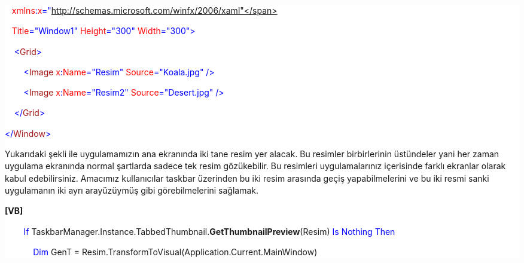   <span style="color: red;"> xmlns</span><span
style="color: blue;">:</span><span style="color: red;">x</span><span
style="color: blue;">="http://schemas.microsoft.com/winfx/2006/xaml"</span>

   <span style="color: red;"> Title</span><span
style="color: blue;">="Window1"</span><span style="color: red;">
Height</span><span style="color: blue;">="300"</span><span
style="color: red;"> Width</span><span
style="color: blue;">="300"\></span>

<span style="color: #a31515;">    </span><span
style="color: blue;">\<</span><span
style="color: #a31515;">Grid</span><span style="color: blue;">\></span>

<span style="color: #a31515;">        </span><span
style="color: blue;">\<</span><span
style="color: #a31515;">Image</span><span style="color: red;">
x</span><span style="color: blue;">:</span><span
style="color: red;">Name</span><span
style="color: blue;">="Resim"</span><span style="color: red;">
Source</span><span style="color: blue;">="Koala.jpg" /\></span>

<span style="color: #a31515;">        </span><span
style="color: blue;">\<</span><span
style="color: #a31515;">Image</span><span style="color: red;">
x</span><span style="color: blue;">:</span><span
style="color: red;">Name</span><span
style="color: blue;">="Resim2"</span><span style="color: red;">
Source</span><span style="color: blue;">="Desert.jpg" /\></span>

<span style="color: #a31515;">    </span><span
style="color: blue;">\</</span><span
style="color: #a31515;">Grid</span><span style="color: blue;">\></span>

<span style="color: blue;">\</</span><span
style="color: #a31515;">Window</span><span
style="color: blue;">\></span>

Yukarıdaki şekli ile uygulamamızın ana ekranında iki tane resim yer
alacak. Bu resimler birbirlerinin üstündeler yani her zaman uygulama
ekranında normal şartlarda sadece tek resim gözükebilir. Bu resimleri
uygulamalarınız içerisinde farklı ekranlar olarak kabul edebilirsiniz.
Amacımız kullanıcılar taskbar üzerinden bu iki resim arasında geçiş
yapabilmelerini ve bu iki resmi sanki uygulamanın iki ayrı arayüzüymüş
gibi görebilmelerini sağlamak.

**[VB]**

        <span style="color: blue;">If</span>
TaskbarManager.Instance.TabbedThumbnail.**GetThumbnailPreview**(Resim)
<span style="color: blue;">Is</span> <span
style="color: blue;">Nothing</span> <span
style="color: blue;">Then</span>

            <span style="color: blue;">Dim</span> GenT =
Resim.TransformToVisual(Application.Current.MainWindow)
